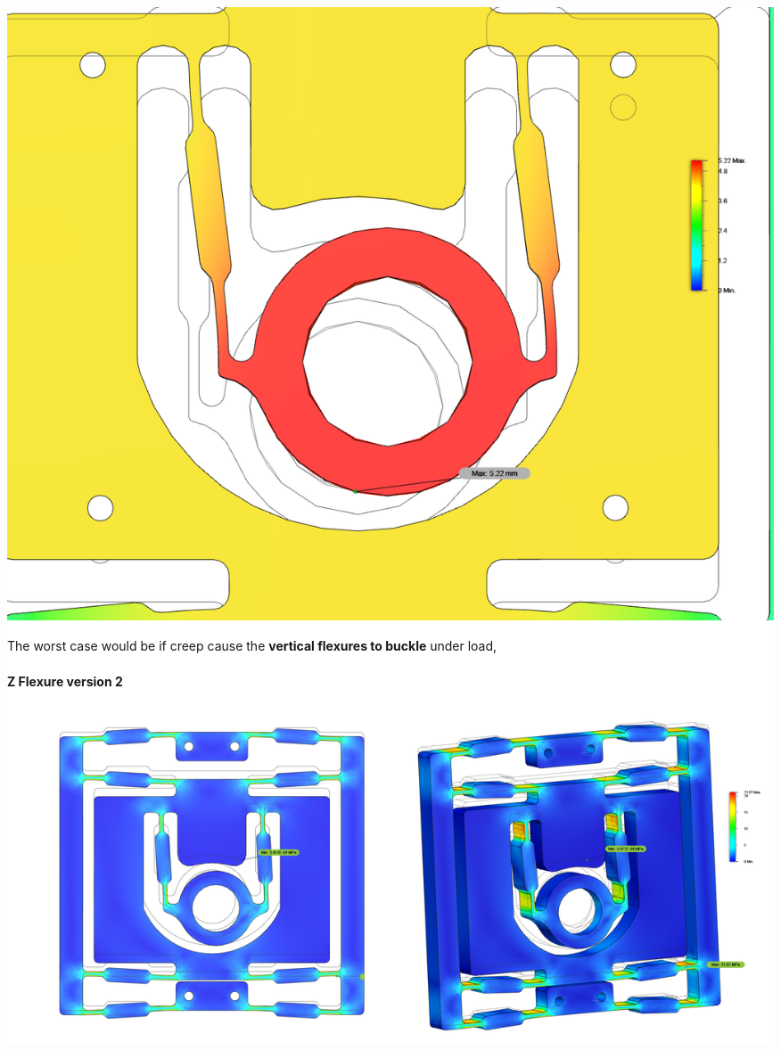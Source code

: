 ![Fab Neo MTM](Images/creep.png)

The worst case would be if creep cause the **vertical flexures to buckle** under load, 

#### Z Flexure version 2

![Fab Neo MTM](Images/opt1.png)
